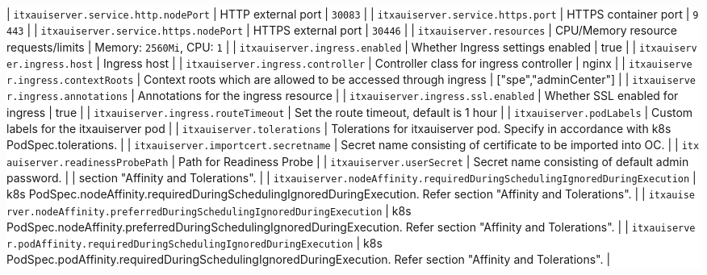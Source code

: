 | `itxauiserver.service.http.nodePort`                                           | HTTP external port                                                                                                                                           | `30083`                                                                                                                                                        |
| `itxauiserver.service.https.port`                                              | HTTPS container port                                                                                                                                         | `9443`                                                                                                                                                         |
| `itxauiserver.service.https.nodePort`                                          | HTTPS external port                                                                                                                                          | `30446`                                                                                                                                                        |
| `itxauiserver.resources`                                                       | CPU/Memory resource requests/limits                                                                                                                          | Memory: `2560Mi`, CPU: `1`                                                                                                                                     |
| `itxauiserver.ingress.enabled`                                                 | Whether Ingress settings enabled                                                                                                                             | true                                                                                                                                                           |
| `itxauiserver.ingress.host`                                                    | Ingress host                                                                                                                                                 |
| `itxauiserver.ingress.controller`                                              | Controller class for ingress controller                                                                                                                      | nginx                                                                                                                                                          |
| `itxauiserver.ingress.contextRoots`                                            | Context roots which are allowed to be accessed through ingress                                                                                               | ["spe","adminCenter"]                                                                                                                                      |
| `itxauiserver.ingress.annotations`                                             | Annotations for the ingress resource                                                                                                                         |
| `itxauiserver.ingress.ssl.enabled`                                             | Whether SSL enabled for ingress                                                                                                                              | true                                                                                                                                                           |
| `itxauiserver.ingress.routeTimeout`                                            | Set the route timeout, default is 1 hour                                                                                                                     |
| `itxauiserver.podLabels`                                                       | Custom labels for the itxauiserver pod                                                                                                                       |
| `itxauiserver.tolerations`                                                     | Tolerations for itxauiserver pod. Specify in accordance with k8s PodSpec.tolerations.                                                                        |
| `itxauiserver.importcert.secretname`                                           | Secret name consisting of certificate to be imported into OC.                                                                                                |
| `itxauiserver.readinessProbePath`                                              | Path for Readiness Probe                                                                                                                                     |
| `itxauiserver.userSecret`                                                      | Secret name consisting of default admin password.                                                                                                            |
| section "Affinity and Tolerations".                                            |
| `itxauiserver.nodeAffinity.requiredDuringSchedulingIgnoredDuringExecution`     | k8s PodSpec.nodeAffinity.requiredDuringSchedulingIgnoredDuringExecution. Refer section "Affinity and Tolerations".                                           |
| `itxauiserver.nodeAffinity.preferredDuringSchedulingIgnoredDuringExecution`    | k8s PodSpec.nodeAffinity.preferredDuringSchedulingIgnoredDuringExecution. Refer section "Affinity and Tolerations".                                          |
| `itxauiserver.podAffinity.requiredDuringSchedulingIgnoredDuringExecution`      | k8s PodSpec.podAffinity.requiredDuringSchedulingIgnoredDuringExecution. Refer section "Affinity and Tolerations".                                            |